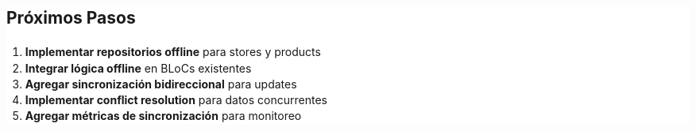 ## Próximos Pasos

1. **Implementar repositorios offline** para stores y products
2. **Integrar lógica offline** en BLoCs existentes
3. **Agregar sincronización bidireccional** para updates
4. **Implementar conflict resolution** para datos concurrentes
5. **Agregar métricas de sincronización** para monitoreo

